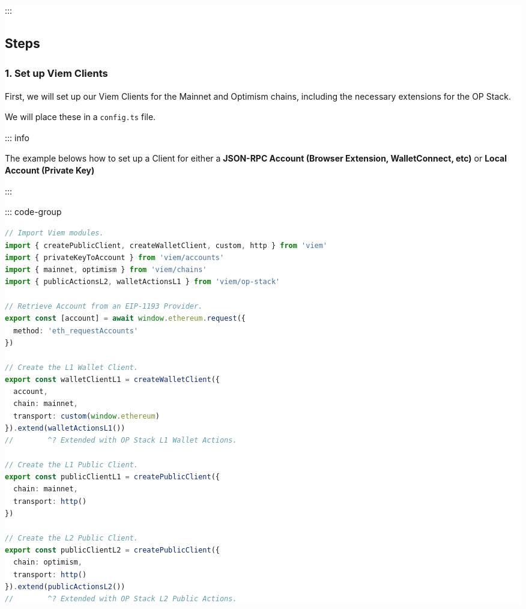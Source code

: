 :::

## Steps

### 1. Set up Viem Clients

First, we will set up our Viem Clients for the Mainnet and Optimism chains, including the necessary extensions for the OP Stack.

We will place these in a `config.ts` file.

::: info

The example belows how to set up a Client for either a **JSON-RPC Account (Browser Extension, WalletConnect,  etc)** or **Local Account (Private Key)**

:::

::: code-group

```ts [config.ts (JSON-RPC Account)]
// Import Viem modules.
import { createPublicClient, createWalletClient, custom, http } from 'viem'
import { privateKeyToAccount } from 'viem/accounts'
import { mainnet, optimism } from 'viem/chains'
import { publicActionsL2, walletActionsL1 } from 'viem/op-stack'

// Retrieve Account from an EIP-1193 Provider. 
export const [account] = await window.ethereum.request({ 
  method: 'eth_requestAccounts' 
}) 

// Create the L1 Wallet Client. 
export const walletClientL1 = createWalletClient({
  account, 
  chain: mainnet,
  transport: custom(window.ethereum)
}).extend(walletActionsL1())
//        ^? Extended with OP Stack L1 Wallet Actions.

// Create the L1 Public Client. 
export const publicClientL1 = createPublicClient({
  chain: mainnet,
  transport: http()
})

// Create the L2 Public Client. 
export const publicClientL2 = createPublicClient({
  chain: optimism,
  transport: http()
}).extend(publicActionsL2())
//        ^? Extended with OP Stack L2 Public Actions.
```

